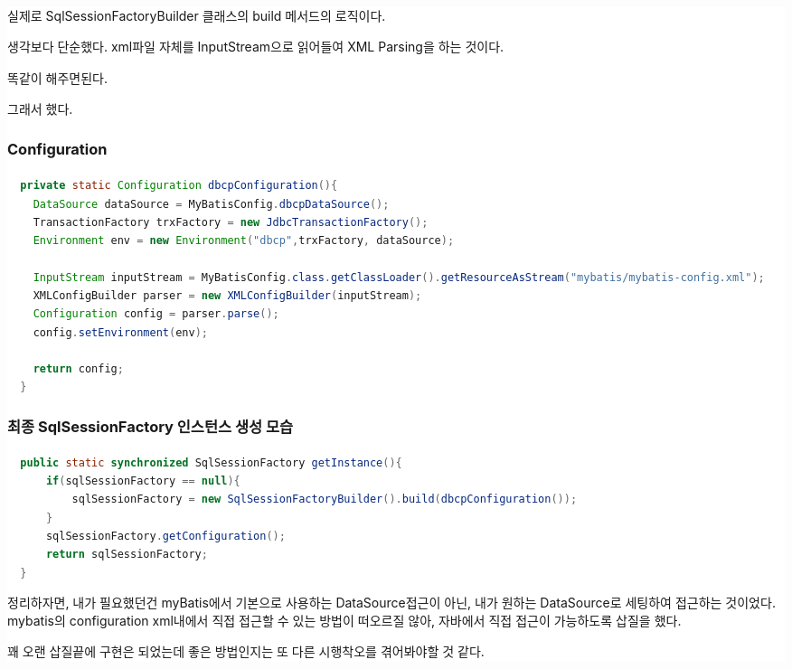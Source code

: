 실제로 SqlSessionFactoryBuilder 클래스의 build 메서드의 로직이다.

생각보다 단순했다. xml파일 자체를 InputStream으로 읽어들여 XML Parsing을 하는 것이다.

똑같이 해주면된다.

그래서 했다.

### Configuration

~~~java
  private static Configuration dbcpConfiguration(){
    DataSource dataSource = MyBatisConfig.dbcpDataSource();
    TransactionFactory trxFactory = new JdbcTransactionFactory();
    Environment env = new Environment("dbcp",trxFactory, dataSource);

    InputStream inputStream = MyBatisConfig.class.getClassLoader().getResourceAsStream("mybatis/mybatis-config.xml");
    XMLConfigBuilder parser = new XMLConfigBuilder(inputStream);
    Configuration config = parser.parse();
    config.setEnvironment(env);

    return config;
  }
~~~

### 최종 SqlSessionFactory 인스턴스 생성 모습

~~~java
  public static synchronized SqlSessionFactory getInstance(){
      if(sqlSessionFactory == null){
          sqlSessionFactory = new SqlSessionFactoryBuilder().build(dbcpConfiguration());
      }
      sqlSessionFactory.getConfiguration();
      return sqlSessionFactory;
  }
~~~

정리하자면, 내가 필요했던건 myBatis에서 기본으로 사용하는 DataSource접근이 아닌, 내가 원하는 DataSource로 세팅하여 접근하는 것이었다.
mybatis의 configuration xml내에서 직접 접근할 수 있는 방법이 떠오르질 않아,
자바에서 직접 접근이 가능하도록 삽질을 했다.

꽤 오랜 삽질끝에 구현은 되었는데 좋은 방법인지는 또 다른 시행착오를 겪어봐야할 것 같다.